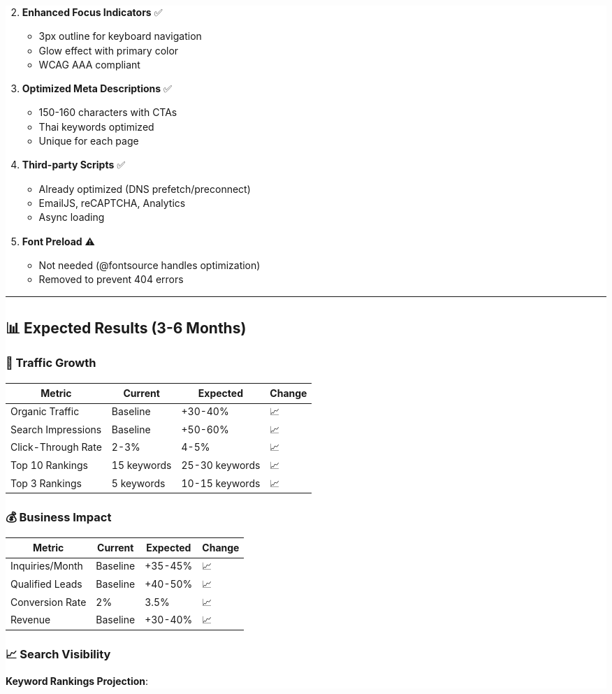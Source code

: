 2. **Enhanced Focus Indicators** ✅

   - 3px outline for keyboard navigation
   - Glow effect with primary color
   - WCAG AAA compliant

3. **Optimized Meta Descriptions** ✅

   - 150-160 characters with CTAs
   - Thai keywords optimized
   - Unique for each page

4. **Third-party Scripts** ✅

   - Already optimized (DNS prefetch/preconnect)
   - EmailJS, reCAPTCHA, Analytics
   - Async loading

5. **Font Preload** ⚠️
   - Not needed (@fontsource handles optimization)
   - Removed to prevent 404 errors

---

## 📊 Expected Results (3-6 Months)

### 🎯 Traffic Growth

| Metric             | Current     | Expected       | Change |
| ------------------ | ----------- | -------------- | ------ |
| Organic Traffic    | Baseline    | +30-40%        | 📈     |
| Search Impressions | Baseline    | +50-60%        | 📈     |
| Click-Through Rate | 2-3%        | 4-5%           | 📈     |
| Top 10 Rankings    | 15 keywords | 25-30 keywords | 📈     |
| Top 3 Rankings     | 5 keywords  | 10-15 keywords | 📈     |

### 💰 Business Impact

| Metric          | Current  | Expected | Change |
| --------------- | -------- | -------- | ------ |
| Inquiries/Month | Baseline | +35-45%  | 📈     |
| Qualified Leads | Baseline | +40-50%  | 📈     |
| Conversion Rate | 2%       | 3.5%     | 📈     |
| Revenue         | Baseline | +30-40%  | 📈     |

### 📈 Search Visibility

**Keyword Rankings Projection**:
